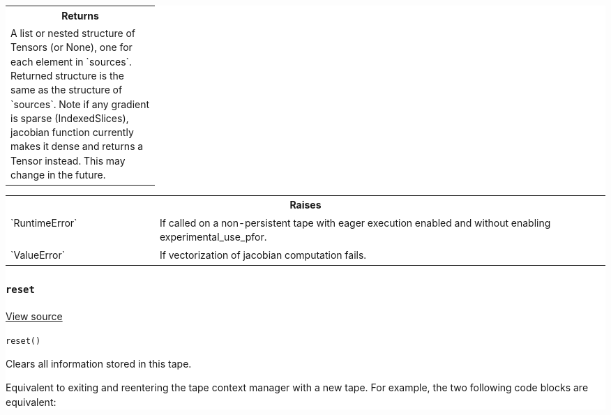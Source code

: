 


 <table class="responsive fixed orange">
<colgroup><col width="214px"><col></colgroup>
<tr><th colspan="2">Returns</th></tr>
<tr class="alt">
<td colspan="2">
A list or nested structure of Tensors (or None), one for each element in
`sources`. Returned structure is the same as the structure of `sources`.
Note if any gradient is sparse (IndexedSlices), jacobian function
currently makes it dense and returns a Tensor instead. This may change in
the future.
</td>
</tr>

</table>




 <table class="responsive fixed orange">
<colgroup><col width="214px"><col></colgroup>
<tr><th colspan="2">Raises</th></tr>

<tr>
<td>
`RuntimeError`
</td>
<td>
If called on a non-persistent tape with eager execution
enabled and without enabling experimental_use_pfor.
</td>
</tr><tr>
<td>
`ValueError`
</td>
<td>
If vectorization of jacobian computation fails.
</td>
</tr>
</table>



<h3 id="reset"><code>reset</code></h3>

<a target="_blank" href="https://github.com/tensorflow/tensorflow/blob/r2.2/tensorflow/python/eager/backprop.py#L926-L960">View source</a>

<pre class="devsite-click-to-copy prettyprint lang-py tfo-signature-link">
<code>reset()
</code></pre>

Clears all information stored in this tape.

Equivalent to exiting and reentering the tape context manager with a new
tape. For example, the two following code blocks are equivalent:
